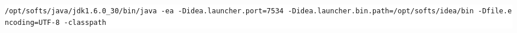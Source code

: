     /opt/softs/java/jdk1.6.0_30/bin/java -ea -Didea.launcher.port=7534 -Didea.launcher.bin.path=/opt/softs/idea/bin -Dfile.encoding=UTF-8 -classpath